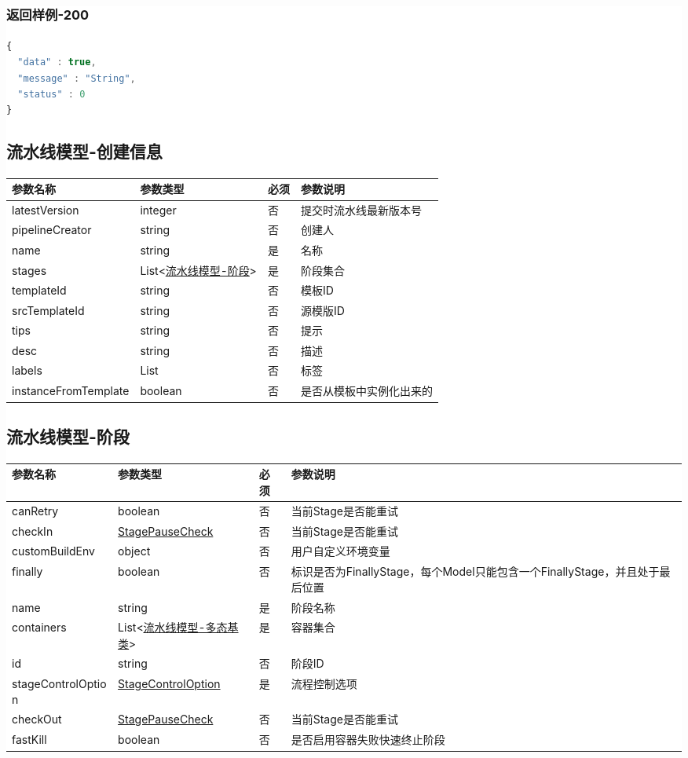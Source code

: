### 返回样例-200

```javascript
{
  "data" : true,
  "message" : "String",
  "status" : 0
}
```

## 流水线模型-创建信息

| 参数名称 | 参数类型 | 必须 | 参数说明 |
| :--- | :--- | :--- | :--- |
| latestVersion | integer | 否 | 提交时流水线最新版本号 |
| pipelineCreator | string | 否 | 创建人 |
| name | string | 是 | 名称 |
| stages | List&lt;[流水线模型-阶段](bian-ji-liu-shui-xian-bian-pai.md)&gt; | 是 | 阶段集合 |
| templateId | string | 否 | 模板ID |
| srcTemplateId | string | 否 | 源模版ID |
| tips | string | 否 | 提示 |
| desc | string | 否 | 描述 |
| labels | List | 否 | 标签 |
| instanceFromTemplate | boolean | 否 | 是否从模板中实例化出来的 |

## 流水线模型-阶段

| 参数名称 | 参数类型 | 必须 | 参数说明 |
| :--- | :--- | :--- | :--- |
| canRetry | boolean | 否 | 当前Stage是否能重试 |
| checkIn | [StagePauseCheck](bian-ji-liu-shui-xian-bian-pai.md) | 否 | 当前Stage是否能重试 |
| customBuildEnv | object | 否 | 用户自定义环境变量 |
| finally | boolean | 否 | 标识是否为FinallyStage，每个Model只能包含一个FinallyStage，并且处于最后位置 |
| name | string | 是 | 阶段名称 |
| containers | List&lt;[流水线模型-多态基类](bian-ji-liu-shui-xian-bian-pai.md)&gt; | 是 | 容器集合 |
| id | string | 否 | 阶段ID |
| stageControlOption | [StageControlOption](bian-ji-liu-shui-xian-bian-pai.md) | 是 | 流程控制选项 |
| checkOut | [StagePauseCheck](bian-ji-liu-shui-xian-bian-pai.md) | 否 | 当前Stage是否能重试 |
| fastKill | boolean | 否 | 是否启用容器失败快速终止阶段 |
